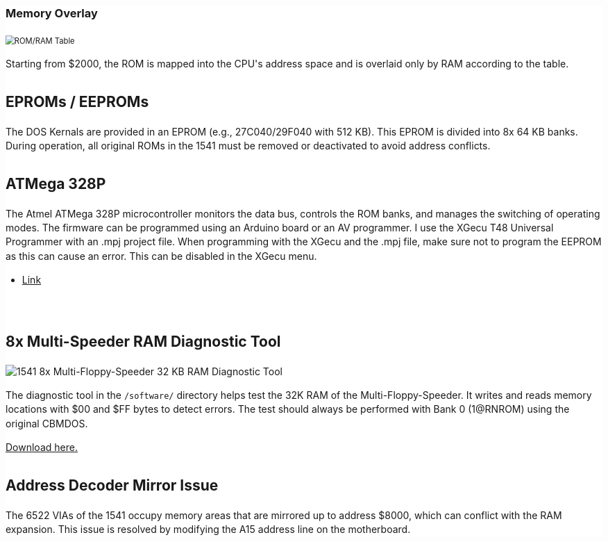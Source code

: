 

### Memory Overlay

<img src="https://github.com/FraEgg/commodore-1541-switchless-floppydrive-8x-multi-floppy-speeder/blob/master/images/v2.2c_Tabelle_ROM-RAM.png?raw=true" title="ROM/RAM Table" alt="ROM/RAM Table" style="zoom:80%;">

Starting from $2000, the ROM is mapped into the CPU's address space and is overlaid only by RAM according to the table.



## EPROMs / EEPROMs

The DOS Kernals are provided in an EPROM (e.g., 27C040/29F040 with 512 KB). This EPROM is divided into 8x 64 KB banks. During operation, all original ROMs in the 1541 must be removed or deactivated to avoid address conflicts.



## ATMega 328P

The Atmel ATMega 328P microcontroller monitors the data bus, controls the ROM banks, and manages the switching of operating modes. The firmware can be programmed using an Arduino board or an AV programmer. I use the XGecu T48 Universal Programmer with an .mpj project file. When programming with the XGecu and the .mpj file, make sure not to program the EEPROM as this can cause an error. This can be disabled in the XGecu menu.

- [Link](https://github.com/FraEgg/commodore-1541-switchless-floppydrive-8x-multi-floppy-speeder/tree/master/atmega)

<img title="" src="https://github.com/FraEgg/commodore-1541-switchless-floppydrive-8x-multi-floppy-speeder/blob/master/images/XGecuT48UniversalProgrammerEEPROM.png?raw=true" alt="" data-align="center" style="zoom:25%;">

<img title="" src="https://github.com/FraEgg/commodore-1541-switchless-floppydrive-8x-multi-floppy-speeder/blob/master/images/XGecuT48UniversalProgrammerConfig.png?raw=true" alt="" style="zoom:25%;" data-align="center">

## 8x Multi-Speeder RAM Diagnostic Tool

![1541 8x Multi-Floppy-Speeder 32 KB RAM Diagnostic Tool](https://github.com/FraEgg/commodore-1541-switchless-floppydrive-8x-multi-floppy-speeder/blob/master/images/v2.2b_pcb_diag_tool.jpg?raw=true)

The diagnostic tool in the `/software/` directory helps test the 32K RAM of the Multi-Floppy-Speeder. It writes and reads memory locations with $00 and $FF bytes to detect errors. The test should always be performed with Bank 0 (1@RNROM) using the original CBMDOS.

[Download here.](https://github.com/FraEgg/commodore-1541-switchless-floppydrive-8x-multi-floppy-speeder/tree/master/software)



## Address Decoder Mirror Issue

The 6522 VIAs of the 1541 occupy memory areas that are mirrored up to address $8000, which can conflict with the RAM expansion. This issue is resolved by modifying the A15 address line on the motherboard.


